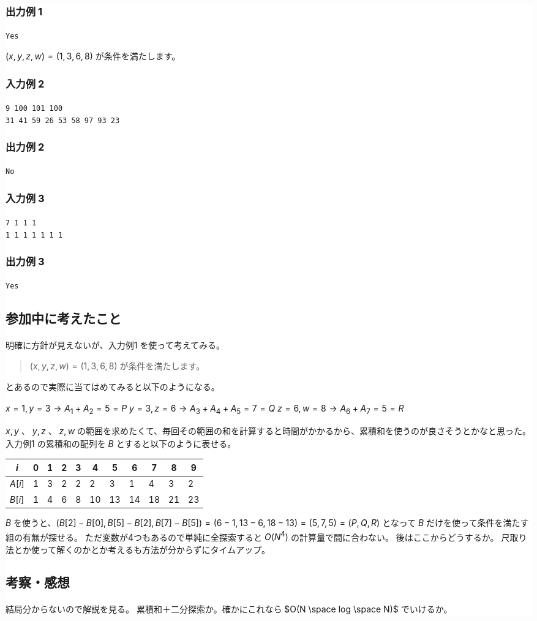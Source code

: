 ### 出力例 1 
```
Yes
```

$(x,y,z,w)=(1,3,6,8)$ が条件を満たします。

### 入力例 2 
```
9 100 101 100
31 41 59 26 53 58 97 93 23
```

### 出力例 2 
```
No
```

### 入力例 3 
```
7 1 1 1
1 1 1 1 1 1 1
```

### 出力例 3 
```
Yes
```

## 参加中に考えたこと
明確に方針が見えないが、入力例1 を使って考えてみる。

> $(x,y,z,w)=(1,3,6,8)$ が条件を満たします。

とあるので実際に当てはめてみると以下のようになる。

$x=1,y=3 \to A_1 + A_2 = 5 = P$
$y=3,z=6 \to A_3 + A_4 + A_5 = 7 = Q$
$z=6,w=8 \to A_6 + A_7 = 5 = R$

$x,y$ 、 $y,z$ 、 $z,w$ の範囲を求めたくて、毎回その範囲の和を計算すると時間がかかるから、累積和を使うのが良さそうとかなと思った。
入力例1 の累積和の配列を $B$ とすると以下のように表せる。

|$i$|0|1|2|3|4|5|6|7|8|9|
|-|-|-|-|-|-|-|-|-|-|-|
|$A[i]$|1|3|2|2|2|3|1|4|3|2|
|$B[i]$|1|4|6|8|10|13|14|18|21|23|

$B$ を使うと、$(B[2]-B[0], B[5]-B[2], B[7]-B[5]) = (6-1,13-6,18-13) = (5,7,5) = (P,Q,R)$ となって $B$ だけを使って条件を満たす組の有無が探せる。
ただ変数が4つもあるので単純に全探索すると $O(N^4)$ の計算量で間に合わない。
後はここからどうするか。
尺取り法とか使って解くのかとか考えるも方法が分からずにタイムアップ。

## 考察・感想
結局分からないので解説を見る。
累積和＋二分探索か。確かにこれなら $O(N \space log \space N)$ でいけるか。

